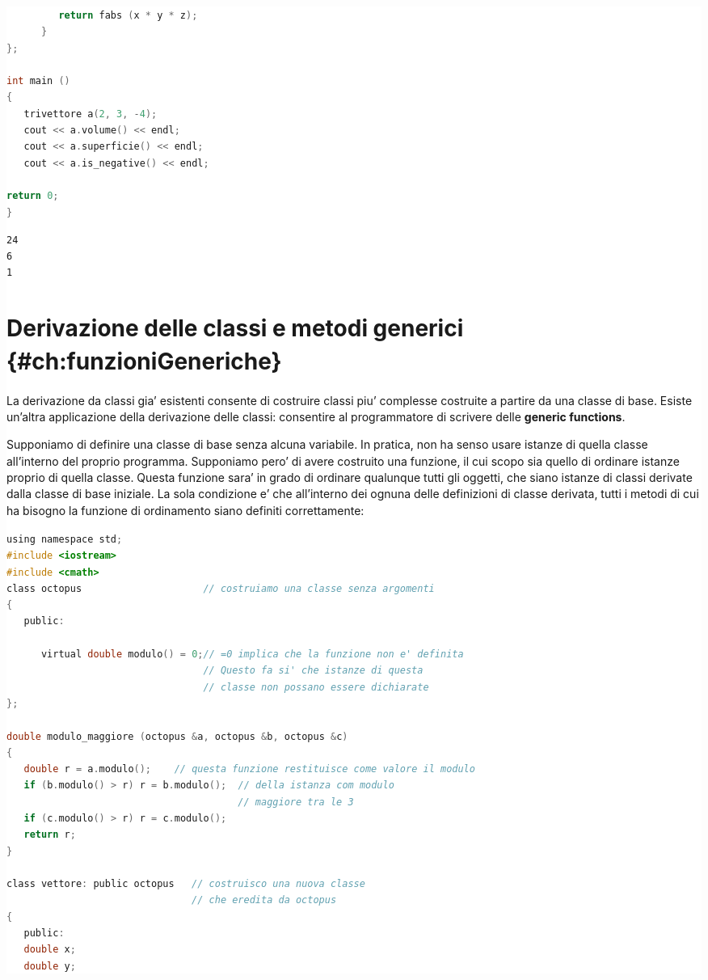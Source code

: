 ~~~ c
         return fabs (x * y * z); 
      }
};

int main ()
{
   trivettore a(2, 3, -4);
   cout << a.volume() << endl;
   cout << a.superficie() << endl;
   cout << a.is_negative() << endl;
 
return 0;
}
~~~

    24
    6
    1 

Derivazione delle classi e metodi generici {#ch:funzioniGeneriche}
==========================================

La derivazione da classi gia’ esistenti consente di costruire classi
piu’ complesse costruite a partire da una classe di base. Esiste
un’altra applicazione della derivazione delle classi: consentire al
programmatore di scrivere delle <span>**generic functions**</span>.

Supponiamo di definire una classe di base senza alcuna variabile. In
pratica, non ha senso usare istanze di quella classe all’interno del
proprio programma. Supponiamo pero’ di avere costruito una funzione, il
cui scopo sia quello di ordinare istanze proprio di quella classe.
Questa funzione sara’ in grado di ordinare qualunque tutti gli oggetti,
che siano istanze di classi derivate dalla classe di base iniziale. La
sola condizione e’ che all’interno dei ognuna delle definizioni di
classe derivata, tutti i metodi di cui ha bisogno la funzione di
ordinamento siano definiti correttamente:

~~~ c
using namespace std;
#include <iostream>
#include <cmath>
class octopus                     // costruiamo una classe senza argomenti
{
   public:

      virtual double modulo() = 0;// =0 implica che la funzione non e' definita
                                  // Questo fa si' che istanze di questa
                                  // classe non possano essere dichiarate 
};

double modulo_maggiore (octopus &a, octopus &b, octopus &c)
{
   double r = a.modulo();    // questa funzione restituisce come valore il modulo
   if (b.modulo() > r) r = b.modulo();  // della istanza com modulo
                                        // maggiore tra le 3
   if (c.modulo() > r) r = c.modulo();
   return r;
}

class vettore: public octopus   // costruisco una nuova classe
                                // che eredita da octopus
{
   public:
   double x; 
   double y;
~~~